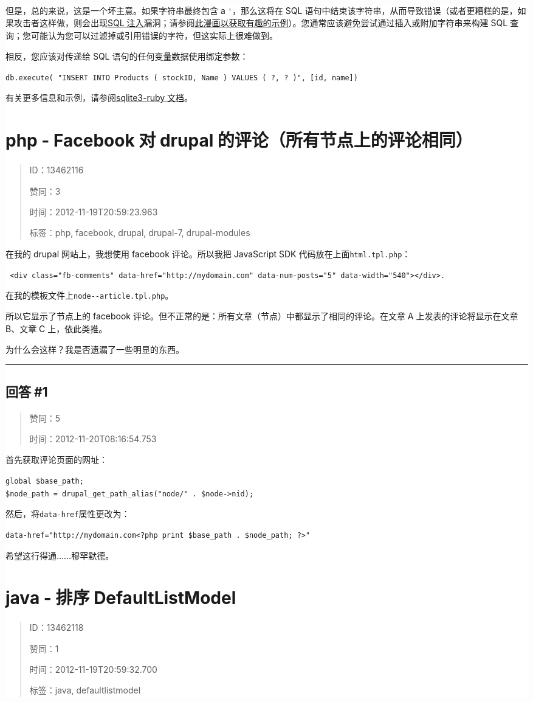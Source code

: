 但是，总的来说，这是一个坏主意。如果字符串最终包含 a `'`，那么这将在 SQL 语句中结束该字符串，从而导致错误（或者更糟糕的是，如果攻击者这样做，则会出现[SQL 注入](http://en.wikipedia.org/wiki/SQL_injection)漏洞；请参阅[此漫画以获取有趣的示例](http://xkcd.com/327/)）。您通常应该避免尝试通过插入或附加字符串来构建 SQL 查询；您可能认为您可以过滤掉或引用错误的字符，但这实际上很难做到。

相反，您应该对传递给 SQL 语句的任何变量数据使用绑定参数：

```
db.execute( "INSERT INTO Products ( stockID, Name ) VALUES ( ?, ? )", [id, name]) 
```

有关更多信息和示例，请参阅[sqlite3-ruby 文档](http://rdoc.info/github/luislavena/sqlite3-ruby)。

# php - Facebook 对 drupal 的评论（所有节点上的评论相同）

> ID：13462116
> 
> 赞同：3
> 
> 时间：2012-11-19T20:59:23.963
> 
> 标签：php, facebook, drupal, drupal-7, drupal-modules

在我的 drupal 网站上，我想使用 facebook 评论。所以我把 JavaScript SDK 代码放在上面`html.tpl.php`：

```
 <div class="fb-comments" data-href="http://mydomain.com" data-num-posts="5" data-width="540"></div>. 
```

在我的模板文件上`node--article.tpl.php`。

所以它显示了节点上的 facebook 评论。但不正常的是：所有文章（节点）中都显示了相同的评论。在文章 A 上发表的评论将显示在文章 B、文章 C 上，依此类推。

为什么会这样？我是否遗漏了一些明显的东西。

* * *

## 回答 #1

> 赞同：5
> 
> 时间：2012-11-20T08:16:54.753

首先获取评论页面的网址：

```
global $base_path;
$node_path = drupal_get_path_alias("node/" . $node->nid); 
```

然后，将`data-href`属性更改为：

```
data-href="http://mydomain.com<?php print $base_path . $node_path; ?>" 
```

希望这行得通……穆罕默德。

# java - 排序 DefaultListModel

> ID：13462118
> 
> 赞同：1
> 
> 时间：2012-11-19T20:59:32.700
> 
> 标签：java, defaultlistmodel

